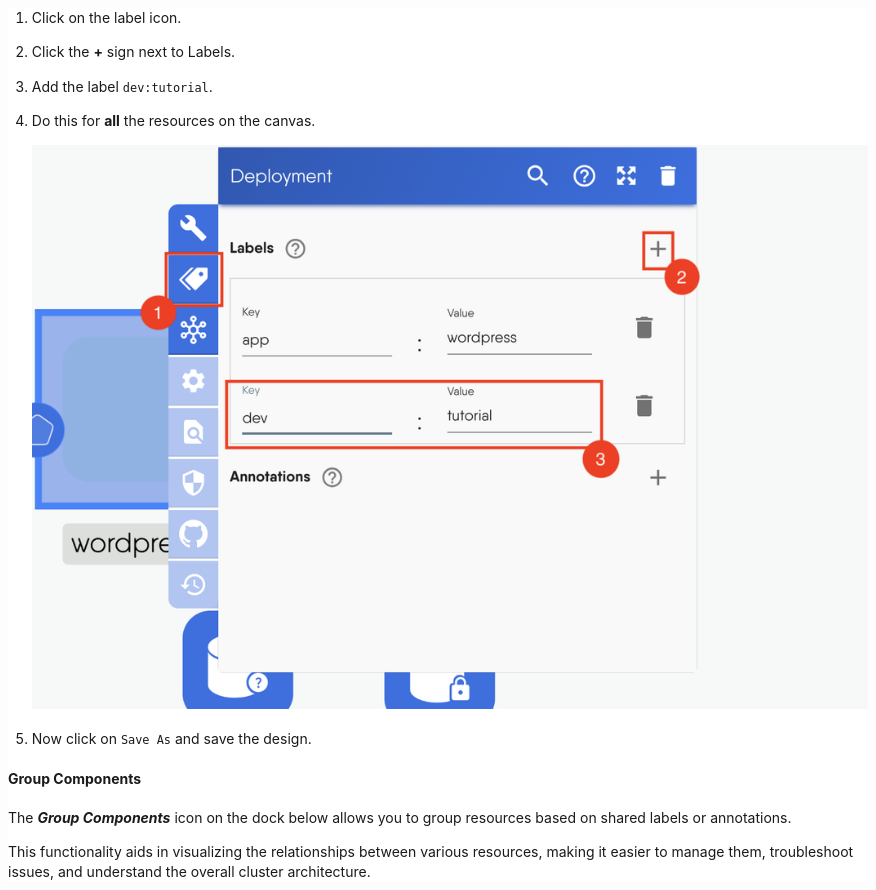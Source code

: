 1. Click on the label icon.
2. Click the **+** sign next to Labels.
3. Add the label `dev:tutorial`.
4. Do this for **all** the resources on the canvas.

    ![Add label](./screenshots/wp14.png)

5. Now click on `Save As` and save the design.

#### Group Components

The _**Group Components**_ icon on the dock below allows you to group resources based on shared labels or annotations.

This functionality aids in visualizing the relationships between various resources, making it easier to manage them, troubleshoot issues, and understand the overall cluster architecture.
